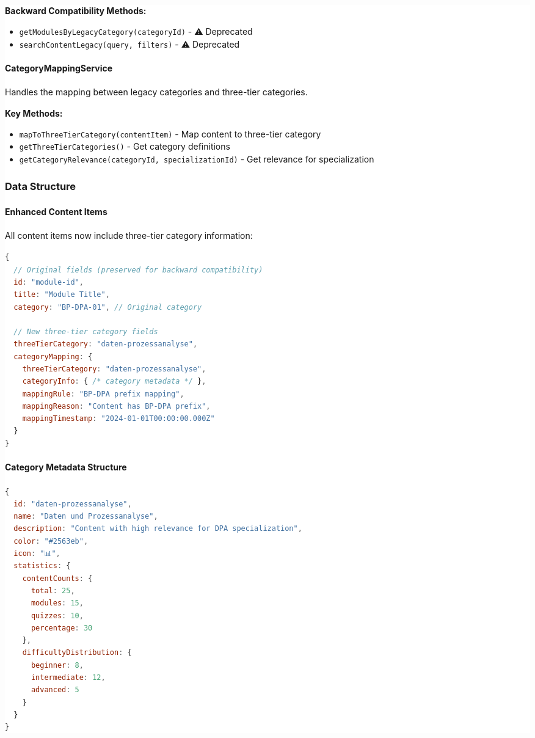**Backward Compatibility Methods:**

- `getModulesByLegacyCategory(categoryId)` - ⚠️ Deprecated
- `searchContentLegacy(query, filters)` - ⚠️ Deprecated

#### CategoryMappingService

Handles the mapping between legacy categories and three-tier categories.

**Key Methods:**

- `mapToThreeTierCategory(contentItem)` - Map content to three-tier category
- `getThreeTierCategories()` - Get category definitions
- `getCategoryRelevance(categoryId, specializationId)` - Get relevance for specialization

### Data Structure

#### Enhanced Content Items

All content items now include three-tier category information:

```javascript
{
  // Original fields (preserved for backward compatibility)
  id: "module-id",
  title: "Module Title",
  category: "BP-DPA-01", // Original category

  // New three-tier category fields
  threeTierCategory: "daten-prozessanalyse",
  categoryMapping: {
    threeTierCategory: "daten-prozessanalyse",
    categoryInfo: { /* category metadata */ },
    mappingRule: "BP-DPA prefix mapping",
    mappingReason: "Content has BP-DPA prefix",
    mappingTimestamp: "2024-01-01T00:00:00.000Z"
  }
}
```

#### Category Metadata Structure

```javascript
{
  id: "daten-prozessanalyse",
  name: "Daten und Prozessanalyse",
  description: "Content with high relevance for DPA specialization",
  color: "#2563eb",
  icon: "📊",
  statistics: {
    contentCounts: {
      total: 25,
      modules: 15,
      quizzes: 10,
      percentage: 30
    },
    difficultyDistribution: {
      beginner: 8,
      intermediate: 12,
      advanced: 5
    }
  }
}
```
